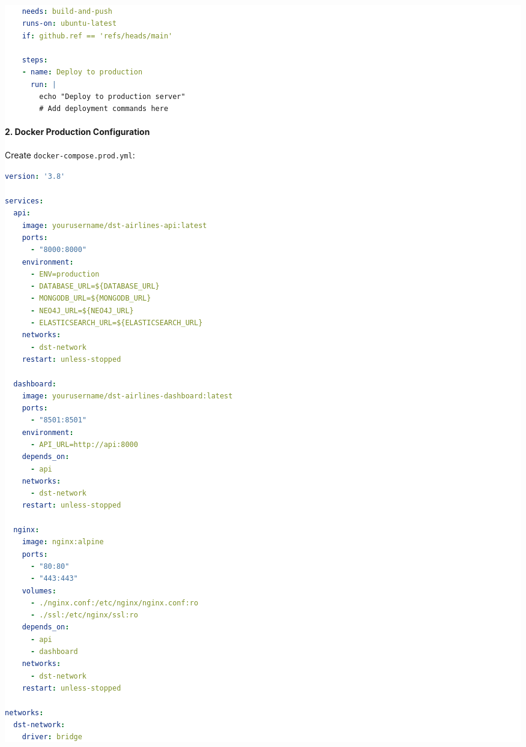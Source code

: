 ```yaml
    needs: build-and-push
    runs-on: ubuntu-latest
    if: github.ref == 'refs/heads/main'
    
    steps:
    - name: Deploy to production
      run: |
        echo "Deploy to production server"
        # Add deployment commands here
```

#### 2. Docker Production Configuration

Create `docker-compose.prod.yml`:
```yaml
version: '3.8'

services:
  api:
    image: yourusername/dst-airlines-api:latest
    ports:
      - "8000:8000"
    environment:
      - ENV=production
      - DATABASE_URL=${DATABASE_URL}
      - MONGODB_URL=${MONGODB_URL}
      - NEO4J_URL=${NEO4J_URL}
      - ELASTICSEARCH_URL=${ELASTICSEARCH_URL}
    networks:
      - dst-network
    restart: unless-stopped

  dashboard:
    image: yourusername/dst-airlines-dashboard:latest
    ports:
      - "8501:8501"
    environment:
      - API_URL=http://api:8000
    depends_on:
      - api
    networks:
      - dst-network
    restart: unless-stopped

  nginx:
    image: nginx:alpine
    ports:
      - "80:80"
      - "443:443"
    volumes:
      - ./nginx.conf:/etc/nginx/nginx.conf:ro
      - ./ssl:/etc/nginx/ssl:ro
    depends_on:
      - api
      - dashboard
    networks:
      - dst-network
    restart: unless-stopped

networks:
  dst-network:
    driver: bridge
```
